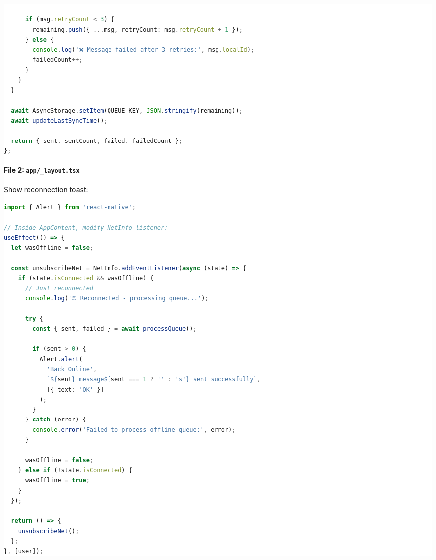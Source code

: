 ```typescript
      
      if (msg.retryCount < 3) {
        remaining.push({ ...msg, retryCount: msg.retryCount + 1 });
      } else {
        console.log('❌ Message failed after 3 retries:', msg.localId);
        failedCount++;
      }
    }
  }
  
  await AsyncStorage.setItem(QUEUE_KEY, JSON.stringify(remaining));
  await updateLastSyncTime();
  
  return { sent: sentCount, failed: failedCount };
};
```

#### **File 2: `app/_layout.tsx`**

Show reconnection toast:

```typescript
import { Alert } from 'react-native';

// Inside AppContent, modify NetInfo listener:
useEffect(() => {
  let wasOffline = false;
  
  const unsubscribeNet = NetInfo.addEventListener(async (state) => {
    if (state.isConnected && wasOffline) {
      // Just reconnected
      console.log('🌐 Reconnected - processing queue...');
      
      try {
        const { sent, failed } = await processQueue();
        
        if (sent > 0) {
          Alert.alert(
            'Back Online',
            `${sent} message${sent === 1 ? '' : 's'} sent successfully`,
            [{ text: 'OK' }]
          );
        }
      } catch (error) {
        console.error('Failed to process offline queue:', error);
      }
      
      wasOffline = false;
    } else if (!state.isConnected) {
      wasOffline = true;
    }
  });
  
  return () => {
    unsubscribeNet();
  };
}, [user]);
```
